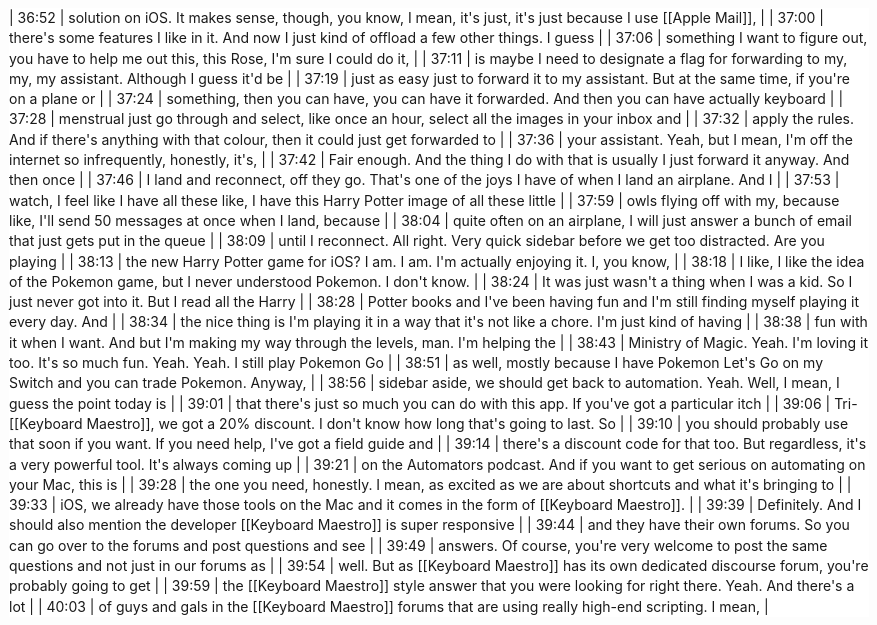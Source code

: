 | 36:52      | solution on iOS. It makes sense, though, you know, I mean, it's just, it's just because I use [[Apple Mail]],    |
| 37:00      | there's some features I like in it. And now I just kind of offload a few other things. I guess   |
| 37:06      | something I want to figure out, you have to help me out this, this Rose, I'm sure I could do it,       |
| 37:11      | is maybe I need to designate a flag for forwarding to my, my, my assistant. Although I guess it'd be   |
| 37:19      | just as easy just to forward it to my assistant. But at the same time, if you're on a plane or         |
| 37:24      | something, then you can have, you can have it forwarded. And then you can have actually keyboard       |
| 37:28      | menstrual just go through and select, like once an hour, select all the images in your inbox and       |
| 37:32      | apply the rules. And if there's anything with that colour, then it could just get forwarded to          |
| 37:36      | your assistant. Yeah, but I mean, I'm off the internet so infrequently, honestly, it's,                |
| 37:42      | Fair enough. And the thing I do with that is usually I just forward it anyway. And then once           |
| 37:46      | I land and reconnect, off they go. That's one of the joys I have of when I land an airplane. And I     |
| 37:53      | watch, I feel like I have all these like, I have this Harry Potter image of all these little           |
| 37:59      | owls flying off with my, because like, I'll send 50 messages at once when I land, because              |
| 38:04      | quite often on an airplane, I will just answer a bunch of email that just gets put in the queue        |
| 38:09      | until I reconnect. All right. Very quick sidebar before we get too distracted. Are you playing         |
| 38:13      | the new Harry Potter game for iOS? I am. I am. I'm actually enjoying it. I, you know,                  |
| 38:18      | I like, I like the idea of the Pokemon game, but I never understood Pokemon. I don't know.             |
| 38:24      | It was just wasn't a thing when I was a kid. So I just never got into it. But I read all the Harry     |
| 38:28      | Potter books and I've been having fun and I'm still finding myself playing it every day. And           |
| 38:34      | the nice thing is I'm playing it in a way that it's not like a chore. I'm just kind of having          |
| 38:38      | fun with it when I want. And but I'm making my way through the levels, man. I'm helping the            |
| 38:43      | Ministry of Magic. Yeah. I'm loving it too. It's so much fun. Yeah. Yeah. I still play Pokemon Go      |
| 38:51      | as well, mostly because I have Pokemon Let's Go on my Switch and you can trade Pokemon. Anyway,        |
| 38:56      | sidebar aside, we should get back to automation. Yeah. Well, I mean, I guess the point today is        |
| 39:01      | that there's just so much you can do with this app. If you've got a particular itch                    |
| 39:06      | Tri-[[Keyboard Maestro]], we got a 20% discount. I don't know how long that's going to last. So            |
| 39:10      | you should probably use that soon if you want. If you need help, I've got a field guide and            |
| 39:14      | there's a discount code for that too. But regardless, it's a very powerful tool. It's always coming up |
| 39:21      | on the Automators podcast. And if you want to get serious on automating on your Mac, this is           |
| 39:28      | the one you need, honestly. I mean, as excited as we are about shortcuts and what it's bringing to     |
| 39:33      | iOS, we already have those tools on the Mac and it comes in the form of [[Keyboard Maestro]].              |
| 39:39      | Definitely. And I should also mention the developer [[Keyboard Maestro]] is super responsive               |
| 39:44      | and they have their own forums. So you can go over to the forums and post questions and see            |
| 39:49      | answers. Of course, you're very welcome to post the same questions and not just in our forums as       |
| 39:54      | well. But as [[Keyboard Maestro]] has its own dedicated discourse forum, you're probably going to get      |
| 39:59      | the [[Keyboard Maestro]] style answer that you were looking for right there. Yeah. And there's a lot       |
| 40:03      | of guys and gals in the [[Keyboard Maestro]] forums that are using really high-end scripting. I mean,      |